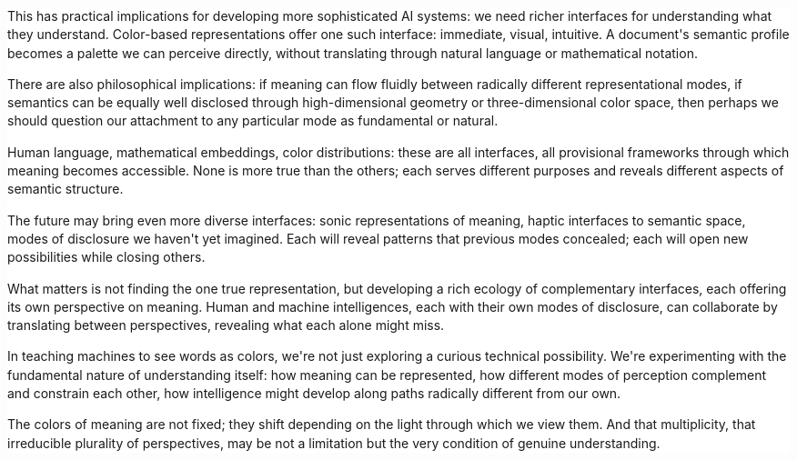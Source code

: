 This has practical implications for developing more sophisticated AI systems: we need richer interfaces for understanding what they understand. Color-based representations offer one such interface: immediate, visual, intuitive. A document's semantic profile becomes a palette we can perceive directly, without translating through natural language or mathematical notation.

There are also philosophical implications: if meaning can flow fluidly between radically different representational modes, if semantics can be equally well disclosed through high-dimensional geometry or three-dimensional color space, then perhaps we should question our attachment to any particular mode as fundamental or natural.

Human language, mathematical embeddings, color distributions: these are all interfaces, all provisional frameworks through which meaning becomes accessible. None is more true than the others; each serves different purposes and reveals different aspects of semantic structure.

The future may bring even more diverse interfaces: sonic representations of meaning, haptic interfaces to semantic space, modes of disclosure we haven't yet imagined. Each will reveal patterns that previous modes concealed; each will open new possibilities while closing others.

What matters is not finding the one true representation, but developing a rich ecology of complementary interfaces, each offering its own perspective on meaning. Human and machine intelligences, each with their own modes of disclosure, can collaborate by translating between perspectives, revealing what each alone might miss.

In teaching machines to see words as colors, we're not just exploring a curious technical possibility. We're experimenting with the fundamental nature of understanding itself: how meaning can be represented, how different modes of perception complement and constrain each other, how intelligence might develop along paths radically different from our own.

The colors of meaning are not fixed; they shift depending on the light through which we view them. And that multiplicity, that irreducible plurality of perspectives, may be not a limitation but the very condition of genuine understanding.
